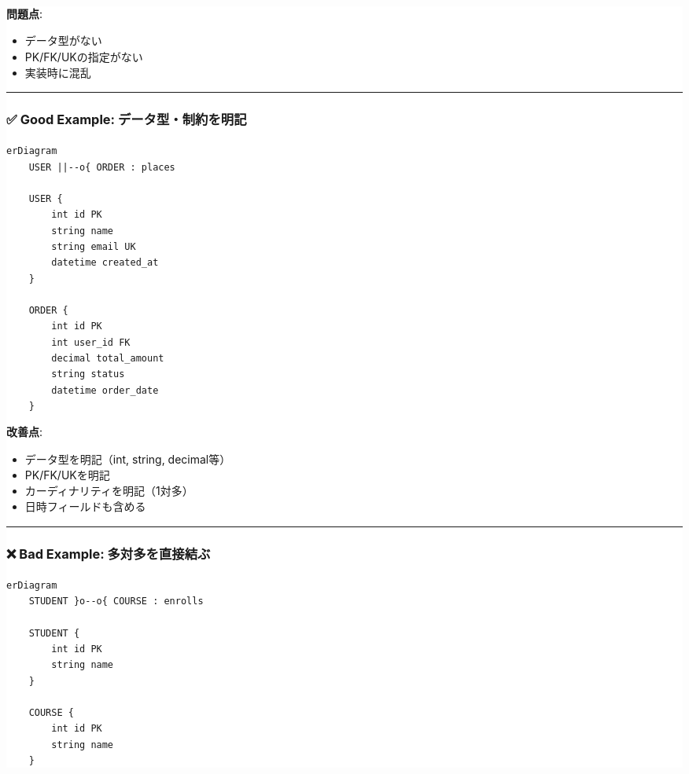 **問題点**:
- データ型がない
- PK/FK/UKの指定がない
- 実装時に混乱

---

### ✅ Good Example: データ型・制約を明記

```mermaid
erDiagram
    USER ||--o{ ORDER : places

    USER {
        int id PK
        string name
        string email UK
        datetime created_at
    }

    ORDER {
        int id PK
        int user_id FK
        decimal total_amount
        string status
        datetime order_date
    }
```

**改善点**:
- データ型を明記（int, string, decimal等）
- PK/FK/UKを明記
- カーディナリティを明記（1対多）
- 日時フィールドも含める

---

### ❌ Bad Example: 多対多を直接結ぶ

```mermaid
erDiagram
    STUDENT }o--o{ COURSE : enrolls

    STUDENT {
        int id PK
        string name
    }

    COURSE {
        int id PK
        string name
    }
```
